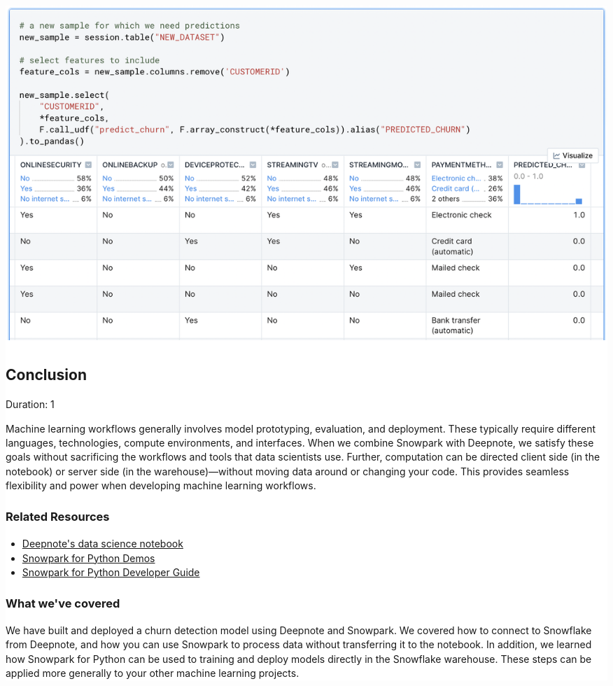 ![img](assets/udf_img.png)



## Conclusion

Duration: 1

Machine learning workflows generally involves model prototyping, evaluation, 
and deployment. These typically require different languages, technologies, 
compute environments, and interfaces. When we combine Snowpark with Deepnote, 
we satisfy these goals without sacrificing the workflows and tools that data 
scientists use. Further, computation can be directed client side (in the notebook) 
or server side (in the warehouse)—without moving data around or changing your code. 
This provides seamless flexibility and power when developing machine learning workflows.

### Related Resources
- [Deepnote's data science notebook](https://deepnote.com/sign-up?utm_source=ML_workflows_with_snowpark_&_deepnote&utm_medium=snowpark_quickstart)
- [Snowpark for Python Demos](https://github.com/Snowflake-Labs/snowpark-python-demos/blob/main/README.md)
- [Snowpark for Python Developer Guide](https://docs.snowflake.com/en/developer-guide/snowpark/python/index.html)

### What we've covered

We have built and deployed a churn detection model using Deepnote and Snowpark. 
We covered how to connect to Snowflake from Deepnote, and how you can use Snowpark 
to process data without transferring it to the notebook. In addition, we learned 
how Snowpark for Python can be used to training and deploy models directly in the 
Snowflake warehouse. These steps can be applied more generally to your other machine learning projects.